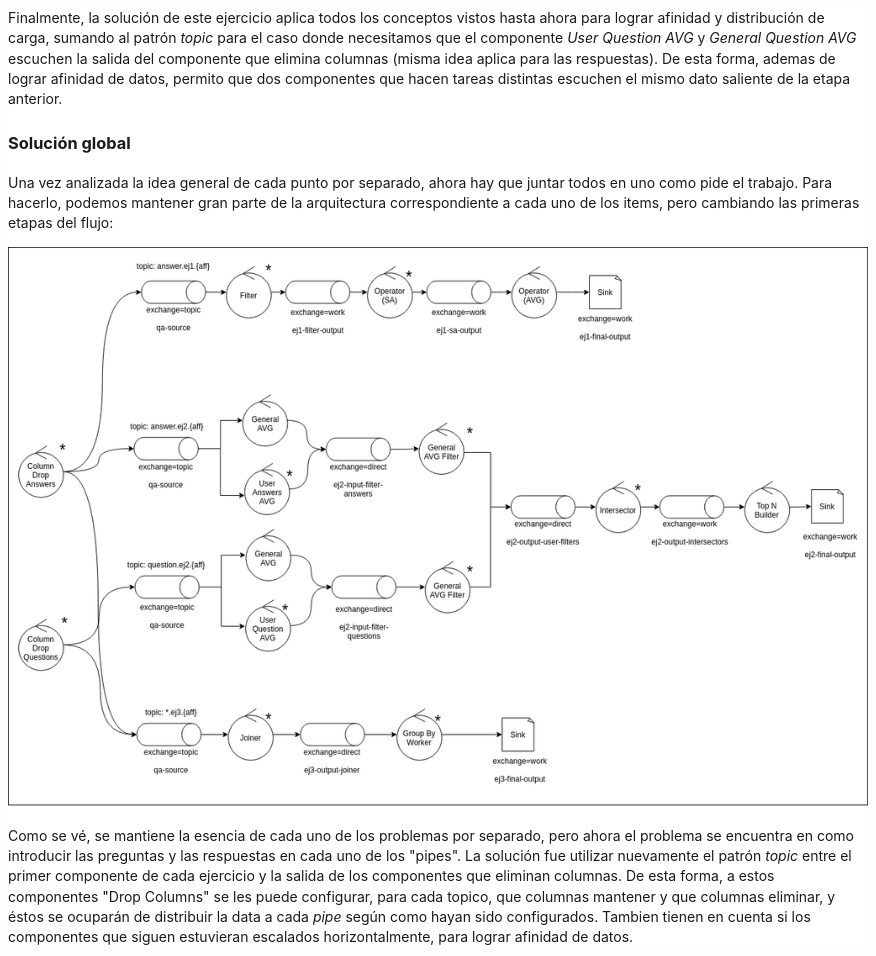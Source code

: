 Finalmente, la solución de este ejercicio aplica todos los conceptos vistos hasta ahora para lograr afinidad y distribución de carga, sumando al patrón *topic* para el caso donde necesitamos que el componente *User Question AVG* y *General Question AVG* escuchen la salida del componente que elimina columnas (misma idea aplica para las respuestas). De esta forma, ademas de lograr afinidad de datos, permito que dos componentes que hacen tareas distintas escuchen el mismo dato saliente de la etapa anterior.

### Solución global

Una vez analizada la idea general de cada punto por separado, ahora hay que juntar todos en uno como pide el trabajo. Para hacerlo, podemos mantener gran parte de la arquitectura correspondiente a cada uno de los items, pero cambiando las primeras etapas del flujo:

![](imagenes/robustez-global.png)

Como se vé, se mantiene la esencia de cada uno de los problemas por separado, pero ahora el problema se encuentra en como introducir las preguntas y las respuestas en cada uno de los "pipes". La solución fue utilizar nuevamente el patrón *topic* entre el primer componente de cada ejercicio y la salida de los componentes que eliminan columnas. De esta forma, a estos componentes "Drop Columns" se les puede configurar, para cada topico, que columnas mantener y que columnas eliminar, y éstos se ocuparán de distribuir la data a cada *pipe* según como hayan sido configurados. Tambien tienen en cuenta si los componentes que siguen estuvieran escalados horizontalmente, para lograr afinidad de datos.
